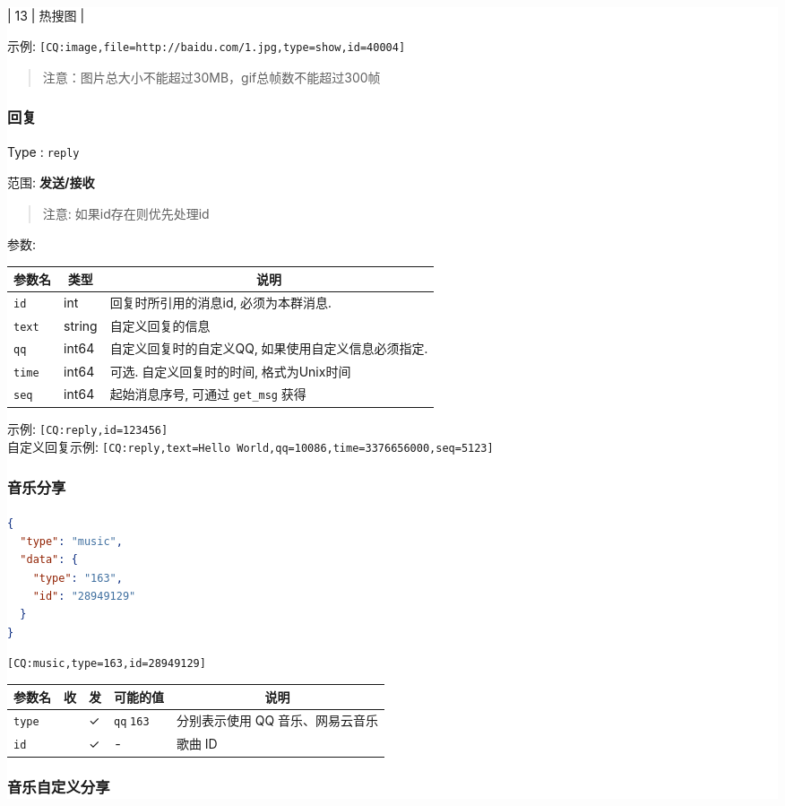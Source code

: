 | 13    | 热搜图                                    |

示例: `[CQ:image,file=http://baidu.com/1.jpg,type=show,id=40004]`

> 注意：图片总大小不能超过30MB，gif总帧数不能超过300帧

### 回复

Type : `reply`

范围: **发送/接收**

> 注意: 如果id存在则优先处理id

参数:

| 参数名 | 类型   | 说明                                                |
| ------ | ------ | --------------------------------------------------- |
| `id`   | int    | 回复时所引用的消息id, 必须为本群消息.               |
| `text` | string | 自定义回复的信息                                    |
| `qq`   | int64  | 自定义回复时的自定义QQ, 如果使用自定义信息必须指定. |
| `time` | int64  | 可选. 自定义回复时的时间, 格式为Unix时间 |
| `seq` | int64  | 起始消息序号, 可通过 `get_msg` 获得 |

示例: `[CQ:reply,id=123456]`
\
自定义回复示例: `[CQ:reply,text=Hello World,qq=10086,time=3376656000,seq=5123]`

### 音乐分享 <Badge text="发"/>

```json
{
  "type": "music",
  "data": {
    "type": "163",
    "id": "28949129"
  }
}
```

```
[CQ:music,type=163,id=28949129]
```

| 参数名 | 收  | 发  | 可能的值   | 说明                             |
| ------ | --- | --- | ---------- | -------------------------------- |
| `type` |     | ✓   | `qq` `163` | 分别表示使用 QQ 音乐、网易云音乐 |
| `id`   |     | ✓   | -          | 歌曲 ID                          |

### 音乐自定义分享 <Badge text="发"/>
